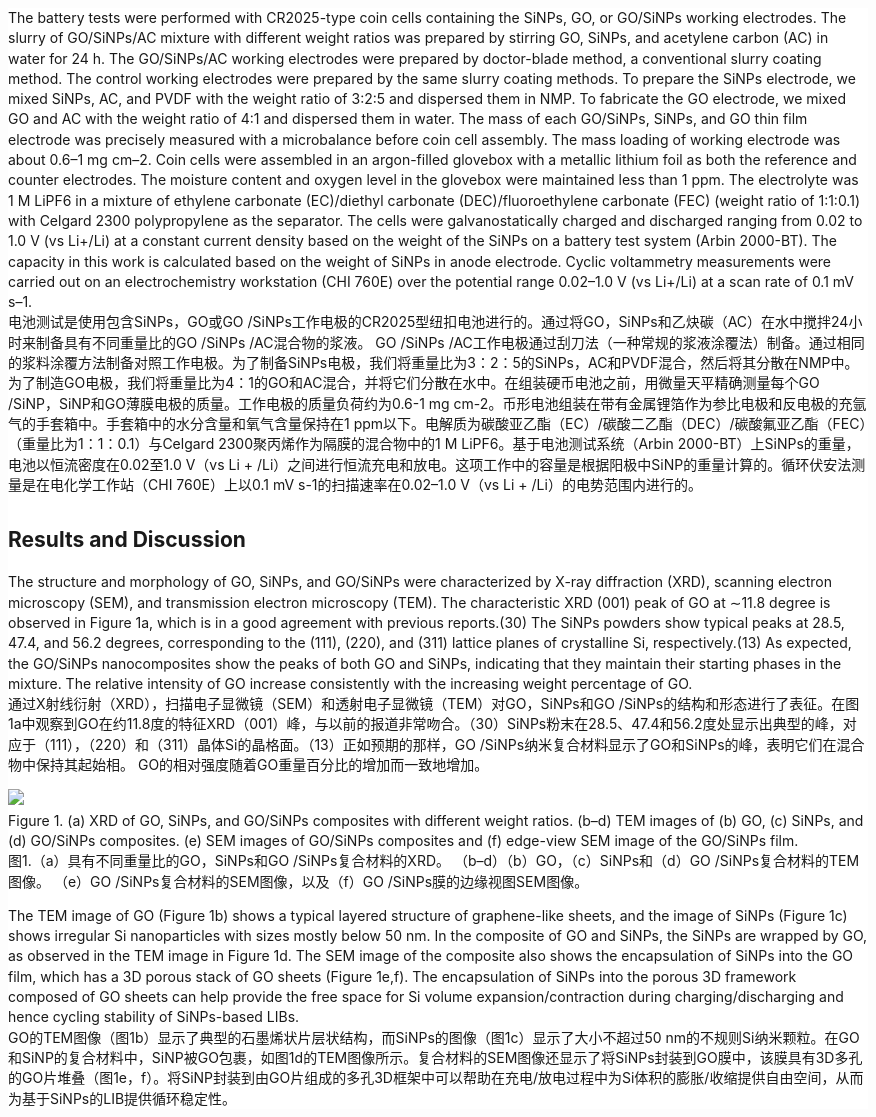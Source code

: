 The battery tests were performed with CR2025-type coin cells containing the SiNPs, GO, or GO/SiNPs working electrodes. The slurry of GO/SiNPs/AC mixture with different weight ratios was prepared by stirring GO, SiNPs, and acetylene carbon (AC) in water for 24 h. The GO/SiNPs/AC working electrodes were prepared by doctor-blade method, a conventional slurry coating method. The control working electrodes were prepared by the same slurry coating methods. To prepare the SiNPs electrode, we mixed SiNPs, AC, and PVDF with the weight ratio of 3:2:5 and dispersed them in NMP. To fabricate the GO electrode, we mixed GO and AC with the weight ratio of 4:1 and dispersed them in water. The mass of each GO/SiNPs, SiNPs, and GO thin film electrode was precisely measured with a microbalance before coin cell assembly. The mass loading of working electrode was about 0.6–1 mg cm–2. Coin cells were assembled in an argon-filled glovebox with a metallic lithium foil as both the reference and counter electrodes. The moisture content and oxygen level in the glovebox were maintained less than 1 ppm. The electrolyte was 1 M LiPF6 in a mixture of ethylene carbonate (EC)/diethyl carbonate (DEC)/fluoroethylene carbonate (FEC) (weight ratio of 1:1:0.1) with Celgard 2300 polypropylene as the separator. The cells were galvanostatically charged and discharged ranging from 0.02 to 1.0 V (vs Li+/Li) at a constant current density based on the weight of the SiNPs on a battery test system (Arbin 2000-BT). The capacity in this work is calculated based on the weight of SiNPs in anode electrode. Cyclic voltammetry measurements were carried out on an electrochemistry workstation (CHI 760E) over the potential range 0.02–1.0 V (vs Li+/Li) at a scan rate of 0.1 mV s–1.  
电池测试是使用包含SiNPs，GO或GO /SiNPs工作电极的CR2025型纽扣电池进行的。通过将GO，SiNPs和乙炔碳（AC）在水中搅拌24小时来制备具有不同重量比的GO /SiNPs /AC混合物的浆液。 GO /SiNPs /AC工作电极通过刮刀法（一种常规的浆液涂覆法）制备。通过相同的浆料涂覆方法制备对照工作电极。为了制备SiNPs电极，我们将重量比为3：2：5的SiNPs，AC和PVDF混合，然后将其分散在NMP中。为了制造GO电极，我们将重量比为4：1的GO和AC混合，并将它们分散在水中。在组装硬币电池之前，用微量天平精确测量每个GO /SiNP，SiNP和GO薄膜电极的质量。工作电极的质量负荷约为0.6-1 mg cm-2。币形电池组装在带有金属锂箔作为参比电极和反电极的充氩气的手套箱中。手套箱中的水分含量和氧气含量保持在1 ppm以下。电解质为碳酸亚乙酯（EC）/碳酸二乙酯（DEC）/碳酸氟亚乙酯（FEC）（重量比为1：1：0.1）与Celgard 2300聚丙烯作为隔膜的混合物中的1 M LiPF6。基于电池测试系统（Arbin 2000-BT）上SiNPs的重量，电池以恒流密度在0.02至1.0 V（vs Li + /Li）之间进行恒流充电和放电。这项工作中的容量是根据阳极中SiNP的重量计算的。循环伏安法测量是在电化学工作站（CHI 760E）上以0.1 mV s-1的扫描速率在0.02–1.0 V（vs Li + /Li）的电势范围内进行的。

##  Results and Discussion
The structure and morphology of GO, SiNPs, and GO/SiNPs were characterized by X-ray diffraction (XRD), scanning electron microscopy (SEM), and transmission electron microscopy (TEM). The characteristic XRD (001) peak of GO at ∼11.8 degree is observed in Figure 1a, which is in a good agreement with previous reports.(30) The SiNPs powders show typical peaks at 28.5, 47.4, and 56.2 degrees, corresponding to the (111), (220), and (311) lattice planes of crystalline Si, respectively.(13) As expected, the GO/SiNPs nanocomposites show the peaks of both GO and SiNPs, indicating that they maintain their starting phases in the mixture. The relative intensity of GO increase consistently with the increasing weight percentage of GO.  
通过X射线衍射（XRD），扫描电子显微镜（SEM）和透射电子显微镜（TEM）对GO，SiNPs和GO /SiNPs的结构和形态进行了表征。在图1a中观察到GO在约11.8度的特征XRD（001）峰，与以前的报道非常吻合。（30）SiNPs粉末在28.5、47.4和56.2度处显示出典型的峰，对应于（111），（220）和（311）晶体Si的晶格面。（13）正如预期的那样，GO /SiNPs纳米复合材料显示了GO和SiNPs的峰，表明它们在混合物中保持其起始相。 GO的相对强度随着GO重量百分比的增加而一致地增加。

![](https://pubs.acs.org/na101/home/literatum/publisher/achs/journals/content/aamick/2018/aamick.2018.10.issue-18/acsami.8b00649/20180503/images/medium/am-2018-00649y_0001.gif)  
Figure 1. (a) XRD of GO, SiNPs, and GO/SiNPs composites with different weight ratios. (b–d) TEM images of (b) GO, (c) SiNPs, and (d) GO/SiNPs composites. (e) SEM images of GO/SiNPs composites and (f) edge-view SEM image of the GO/SiNPs film.  
图1.（a）具有不同重量比的GO，SiNPs和GO /SiNPs复合材料的XRD。 （b–d）（b）GO，（c）SiNPs和（d）GO /SiNPs复合材料的TEM图像。 （e）GO /SiNPs复合材料的SEM图像，以及（f）GO /SiNPs膜的边缘视图SEM图像。

The TEM image of GO (Figure 1b) shows a typical layered structure of graphene-like sheets, and the image of SiNPs (Figure 1c) shows irregular Si nanoparticles with sizes mostly below 50 nm. In the composite of GO and SiNPs, the SiNPs are wrapped by GO, as observed in the TEM image in Figure 1d. The SEM image of the composite also shows the encapsulation of SiNPs into the GO film, which has a 3D porous stack of GO sheets (Figure 1e,f). The encapsulation of SiNPs into the porous 3D framework composed of GO sheets can help provide the free space for Si volume expansion/contraction during charging/discharging and hence cycling stability of SiNPs-based LIBs.  
GO的TEM图像（图1b）显示了典型的石墨烯状片层状结构，而SiNPs的图像（图1c）显示了大小不超过50 nm的不规则Si纳米颗粒。在GO和SiNP的复合材料中，SiNP被GO包裹，如图1d的TEM图像所示。复合材料的SEM图像还显示了将SiNPs封装到GO膜中，该膜具有3D多孔的GO片堆叠（图1e，f）。将SiNP封装到由GO片组成的多孔3D框架中可以帮助在充电/放电过程中为Si体积的膨胀/收缩提供自由空间，从而为基于SiNPs的LIB提供循环稳定性。
